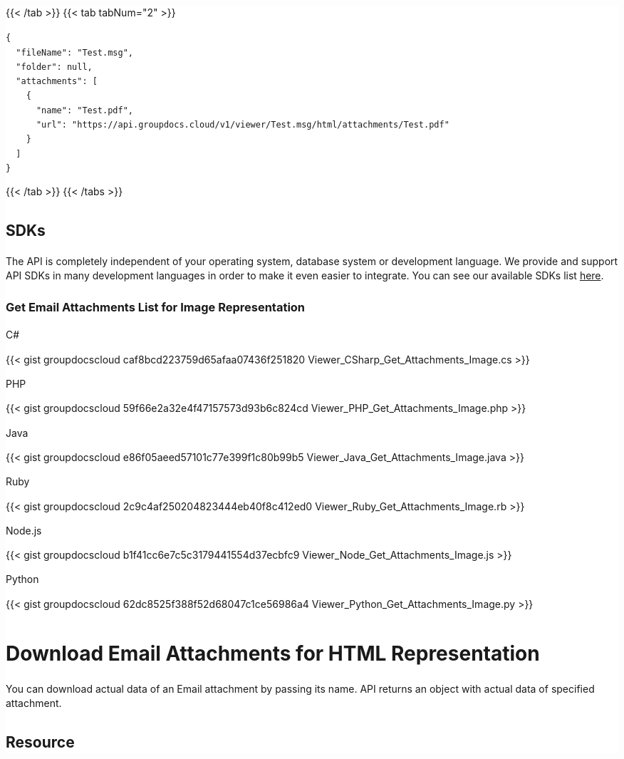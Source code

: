 {{< /tab >}} {{< tab tabNum="2" >}}

```html
{
  "fileName": "Test.msg",
  "folder": null,
  "attachments": [
    {
      "name": "Test.pdf",
      "url": "https://api.groupdocs.cloud/v1/viewer/Test.msg/html/attachments/Test.pdf"
    }
  ]
}
```

{{< /tab >}} {{< /tabs >}}

## SDKs ##

The API is completely independent of your operating system, database system or development language. We provide and support API SDKs in many development languages in order to make it even easier to integrate. You can see our available SDKs list [here](https://github.com/groupdocs-viewer-cloud).

### Get Email Attachments List for Image Representation ###

C#

{{< gist groupdocscloud caf8bcd223759d65afaa07436f251820 Viewer_CSharp_Get_Attachments_Image.cs >}}

PHP

{{< gist groupdocscloud 59f66e2a32e4f47157573d93b6c824cd Viewer_PHP_Get_Attachments_Image.php >}}

Java

{{< gist groupdocscloud e86f05aeed57101c77e399f1c80b99b5 Viewer_Java_Get_Attachments_Image.java >}}

Ruby

{{< gist groupdocscloud 2c9c4af250204823444eb40f8c412ed0 Viewer_Ruby_Get_Attachments_Image.rb >}}

Node.js

{{< gist groupdocscloud b1f41cc6e7c5c3179441554d37ecbfc9 Viewer_Node_Get_Attachments_Image.js >}}

Python

{{< gist groupdocscloud 62dc8525f388f52d68047c1ce56986a4 Viewer_Python_Get_Attachments_Image.py >}}

# Download Email Attachments for HTML Representation #

You can download actual data of an Email attachment by passing its name. API returns an object with actual data of specified attachment.

## Resource ##
